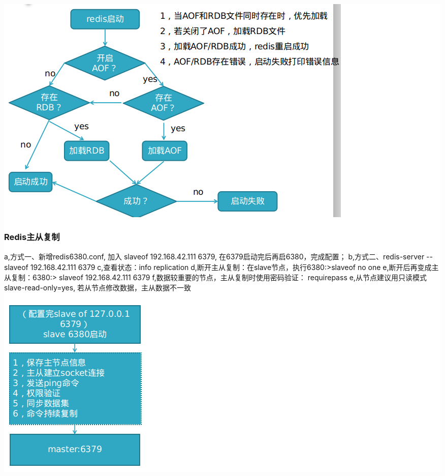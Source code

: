 

![20200302_909561](image/Redis/20200302_909561.png)



### Redis主从复制

a,方式一、新增redis6380.conf, 加入  slaveof 192.168.42.111 6379,  在6379启动完后再启6380，完成配置；
   b,方式二、redis-server --slaveof 192.168.42.111 6379
   c,查看状态：info replication
   d,断开主从复制：在slave节点，执行6380:>slaveof no one
   e,断开后再变成主从复制：6380:> slaveof 192.168.42.111 6379
   f,数据较重要的节点，主从复制时使用密码验证： requirepass
   e,从节点建议用只读模式slave-read-only=yes, 若从节点修改数据，主从数据不一致       

![20200302_4a6b0c](image/Redis/20200302_4a6b0c.png)

